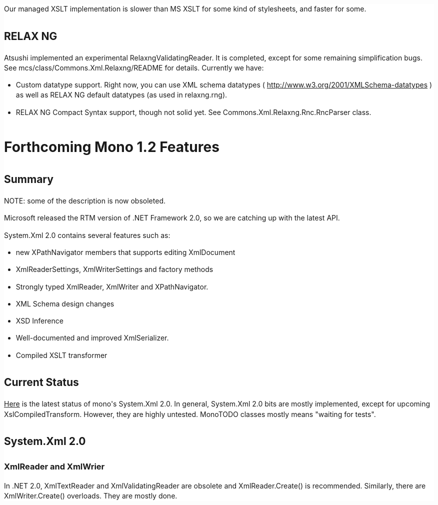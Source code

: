 Our managed XSLT implementation is slower than MS XSLT for some kind of
stylesheets, and faster for some.

RELAX NG
--------

Atsushi implemented an experimental RelaxngValidatingReader. It is
completed, except for some remaining simplification bugs. See
mcs/class/Commons.Xml.Relaxng/README for details. Currently we have:

-   Custom datatype support. Right now, you can use XML schema datatypes
    ( <http://www.w3.org/2001/XMLSchema-datatypes> ) as well as RELAX NG
    default datatypes (as used in relaxng.rng).

-   RELAX NG Compact Syntax support, though not solid yet. See
    Commons.Xml.Relaxng.Rnc.RncParser class.

Forthcoming Mono 1.2 Features
=============================

Summary
-------

NOTE: some of the description is now obsoleted.

Microsoft released the RTM version of .NET Framework 2.0, so we are
catching up with the latest API.

System.Xml 2.0 contains several features such as:

-   new XPathNavigator members that supports editing XmlDocument

-   XmlReaderSettings, XmlWriterSettings and factory methods

-   Strongly typed XmlReader, XmlWriter and XPathNavigator.

-   XML Schema design changes

-   XSD Inference

-   Well-documented and improved XmlSerializer.

-   Compiled XSLT transformer

Current Status
--------------

[Here](http://mono.ximian.com/class-status/mono-HEAD-vs-fx-2/class-status-System.Xml.html)
is the latest status of mono's System.Xml 2.0. In general, System.Xml
2.0 bits are mostly implemented, except for upcoming
XslCompiledTransform. However, they are highly untested. MonoTODO
classes mostly means "waiting for tests".

System.Xml 2.0
--------------

### XmlReader and XmlWrier

In .NET 2.0, XmlTextReader and XmlValidatingReader are obsolete and
XmlReader.Create() is recommended. Similarly, there are
XmlWriter.Create() overloads. They are mostly done.

